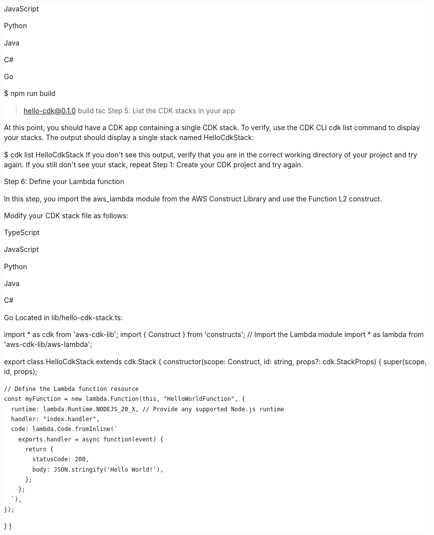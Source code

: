 JavaScript

Python

Java

C#

Go

$ npm run build
            
> hello-cdk@0.1.0 build
> tsc
Step 5: List the CDK stacks in your app

At this point, you should have a CDK app containing a single CDK stack. To verify, use the CDK CLI cdk list command to display your stacks. The output should display a single stack named HelloCdkStack:


$ cdk list
HelloCdkStack
If you don't see this output, verify that you are in the correct working directory of your project and try again. If you still don't see your stack, repeat Step 1: Create your CDK project and try again.

Step 6: Define your Lambda function

In this step, you import the aws_lambda module from the AWS Construct Library and use the Function L2 construct.

Modify your CDK stack file as follows:


TypeScript

JavaScript

Python

Java

C#

Go
Located in lib/hello-cdk-stack.ts:


import * as cdk from 'aws-cdk-lib';
import { Construct } from 'constructs';
// Import the Lambda module
import * as lambda from 'aws-cdk-lib/aws-lambda';

export class HelloCdkStack extends cdk.Stack {
  constructor(scope: Construct, id: string, props?: cdk.StackProps) {
    super(scope, id, props);

    // Define the Lambda function resource
    const myFunction = new lambda.Function(this, "HelloWorldFunction", {
      runtime: lambda.Runtime.NODEJS_20_X, // Provide any supported Node.js runtime
      handler: "index.handler",
      code: lambda.Code.fromInline(`
        exports.handler = async function(event) {
          return {
            statusCode: 200,
            body: JSON.stringify('Hello World!'),
          };
        };
      `),
    });
  }
}
